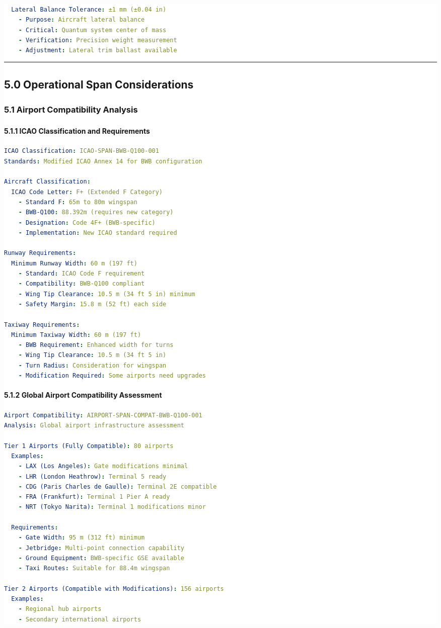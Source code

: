 ```yaml
  Lateral Balance Tolerance: ±1 mm (±0.04 in)
    - Purpose: Aircraft lateral balance
    - Critical: Quantum system center of mass
    - Verification: Precision weight measurement
    - Adjustment: Lateral trim ballast available
```

---

## 5.0 Operational Span Considerations

### 5.1 Airport Compatibility Analysis

#### 5.1.1 ICAO Classification and Requirements
```yaml
ICAO Classification: ICAO-SPAN-BWB-Q100-001
Standards: Modified ICAO Annex 14 for BWB configuration

Aircraft Classification:
  ICAO Code Letter: F+ (Extended F Category)
    - Standard F: 65m to 80m wingspan
    - BWB-Q100: 88.392m (requires new category)
    - Designation: Code 4F+ (BWB-specific)
    - Implementation: New ICAO standard required

Runway Requirements:
  Minimum Runway Width: 60 m (197 ft)
    - Standard: ICAO Code F requirement
    - Compatibility: BWB-Q100 compliant
    - Wing Tip Clearance: 10.5 m (34 ft 5 in) minimum
    - Safety Margin: 15.8 m (52 ft) each side

Taxiway Requirements:
  Minimum Taxiway Width: 60 m (197 ft)
    - BWB Requirement: Enhanced width for turns
    - Wing Tip Clearance: 10.5 m (34 ft 5 in)
    - Turn Radius: Consideration for wingspan
    - Modification Required: Some airports need upgrades
```

#### 5.1.2 Global Airport Compatibility Assessment
```yaml
Airport Compatibility: AIRPORT-SPAN-COMPAT-BWB-Q100-001
Analysis: Global airport infrastructure assessment

Tier 1 Airports (Fully Compatible): 80 airports
  Examples: 
    - LAX (Los Angeles): Gate modifications minimal
    - LHR (London Heathrow): Terminal 5 ready
    - CDG (Paris Charles de Gaulle): Terminal 2E compatible
    - FRA (Frankfurt): Terminal 1 Pier A ready
    - NRT (Tokyo Narita): Terminal 1 modifications minor
  
  Requirements:
    - Gate Width: 95 m (312 ft) minimum
    - Jetbridge: Multi-point connection capability
    - Ground Equipment: BWB-specific GSE available
    - Taxi Routes: Suitable for 88.4m wingspan

Tier 2 Airports (Compatible with Modifications): 156 airports
  Examples:
    - Regional hub airports
    - Secondary international airports
```